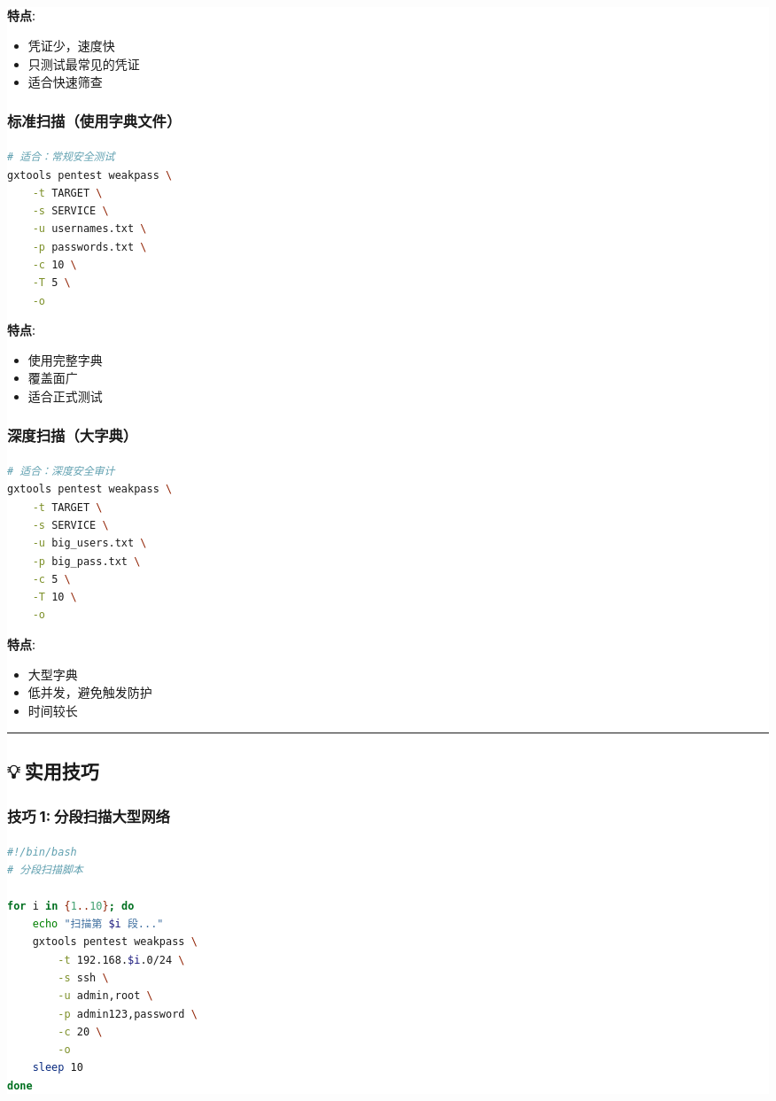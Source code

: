 **特点**:
- 凭证少，速度快
- 只测试最常见的凭证
- 适合快速筛查

### 标准扫描（使用字典文件）

```bash
# 适合：常规安全测试
gxtools pentest weakpass \
    -t TARGET \
    -s SERVICE \
    -u usernames.txt \
    -p passwords.txt \
    -c 10 \
    -T 5 \
    -o
```

**特点**:
- 使用完整字典
- 覆盖面广
- 适合正式测试

### 深度扫描（大字典）

```bash
# 适合：深度安全审计
gxtools pentest weakpass \
    -t TARGET \
    -s SERVICE \
    -u big_users.txt \
    -p big_pass.txt \
    -c 5 \
    -T 10 \
    -o
```

**特点**:
- 大型字典
- 低并发，避免触发防护
- 时间较长

---

## 💡 实用技巧

### 技巧 1: 分段扫描大型网络

```bash
#!/bin/bash
# 分段扫描脚本

for i in {1..10}; do
    echo "扫描第 $i 段..."
    gxtools pentest weakpass \
        -t 192.168.$i.0/24 \
        -s ssh \
        -u admin,root \
        -p admin123,password \
        -c 20 \
        -o
    sleep 10
done
```
